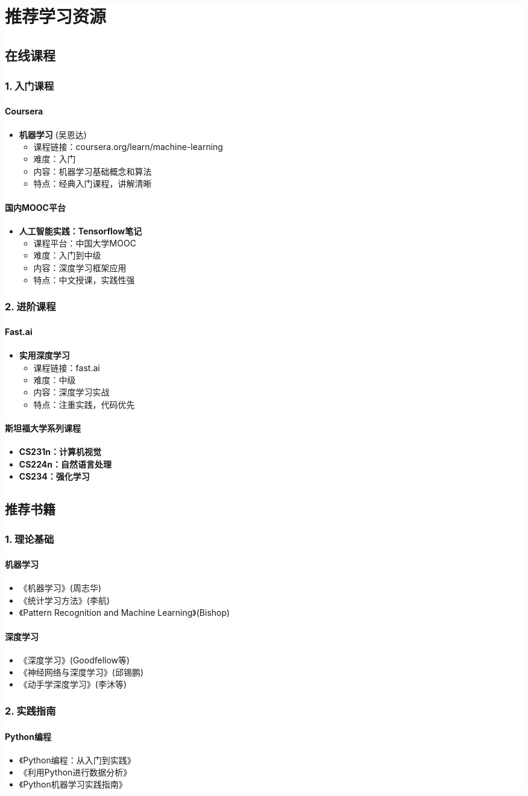 # 推荐学习资源

## 在线课程

### 1. 入门课程
#### Coursera
- **机器学习** (吴恩达)
  - 课程链接：coursera.org/learn/machine-learning
  - 难度：入门
  - 内容：机器学习基础概念和算法
  - 特点：经典入门课程，讲解清晰

#### 国内MOOC平台
- **人工智能实践：Tensorflow笔记**
  - 课程平台：中国大学MOOC
  - 难度：入门到中级
  - 内容：深度学习框架应用
  - 特点：中文授课，实践性强

### 2. 进阶课程
#### Fast.ai
- **实用深度学习**
  - 课程链接：fast.ai
  - 难度：中级
  - 内容：深度学习实战
  - 特点：注重实践，代码优先

#### 斯坦福大学系列课程
- **CS231n：计算机视觉**
- **CS224n：自然语言处理**
- **CS234：强化学习**

## 推荐书籍

### 1. 理论基础
#### 机器学习
- 《机器学习》(周志华)
- 《统计学习方法》(李航)
- 《Pattern Recognition and Machine Learning》(Bishop)

#### 深度学习
- 《深度学习》(Goodfellow等)
- 《神经网络与深度学习》(邱锡鹏)
- 《动手学深度学习》(李沐等)

### 2. 实践指南
#### Python编程
- 《Python编程：从入门到实践》
- 《利用Python进行数据分析》
- 《Python机器学习实践指南》
